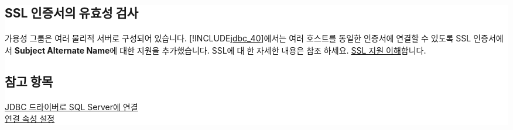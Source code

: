 ## <a name="ssl-certificate-validation"></a>SSL 인증서의 유효성 검사  
 가용성 그룹은 여러 물리적 서버로 구성되어 있습니다. [!INCLUDE[jdbc_40](../../includes/jdbc_40_md.md)]에서는 여러 호스트를 동일한 인증서에 연결할 수 있도록 SSL 인증서에서 **Subject Alternate Name**에 대한 지원을 추가했습니다. SSL에 대 한 자세한 내용은 참조 하세요. [SSL 지원 이해](../../connect/jdbc/understanding-ssl-support.md)합니다.  
  
## <a name="see-also"></a>참고 항목  
 [JDBC 드라이버로 SQL Server에 연결](../../connect/jdbc/connecting-to-sql-server-with-the-jdbc-driver.md)   
 [연결 속성 설정](../../connect/jdbc/setting-the-connection-properties.md)  
  
  
